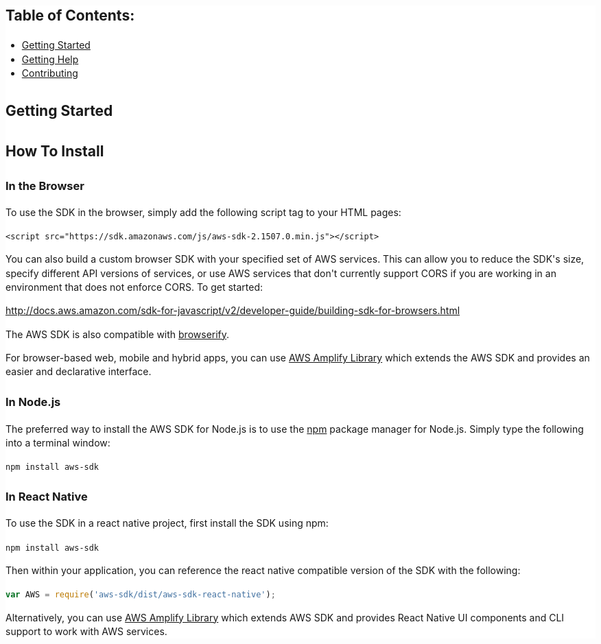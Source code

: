 [v2-new-issue]: https://github.com/aws/aws-sdk-js/issues/new/choose
[v3-recommended-blog]: https://aws.amazon.com/blogs/developer/why-and-how-you-should-use-aws-sdk-for-javascript-v3-on-node-js-18/
[v3-contributing]: https://github.com/aws/aws-sdk-js-v3#giving-feedback-and-contributing
[aws-sdk-js-v3]: https://github.com/aws/aws-sdk-js-v3
[aws-devtools-blog]: https://aws.amazon.com/blogs/developer/
[aws-sdks-maintenance-policy]: https://docs.aws.amazon.com/sdkref/latest/guide/maint-policy.html
[open-issue-v2-guidance]: https://github.com/aws/aws-sdk-js/issues/new?assignees=&labels=guidance%2C+needs-triage&template=---questions---help.md&title=
[aws-sdk-js-codemod]: https://www.npmjs.com/package/aws-sdk-js-codemod

## Table of Contents:
* [Getting Started](#getting-Started)
* [Getting Help](#getting-help)
* [Contributing](#contributing)

## Getting Started

## How To Install

### In the Browser

To use the SDK in the browser, simply add the following script tag to your
HTML pages:

    <script src="https://sdk.amazonaws.com/js/aws-sdk-2.1507.0.min.js"></script>

You can also build a custom browser SDK with your specified set of AWS services.
This can allow you to reduce the SDK's size, specify different API versions of
services, or use AWS services that don't currently support CORS if you are
working in an environment that does not enforce CORS. To get started:

http://docs.aws.amazon.com/sdk-for-javascript/v2/developer-guide/building-sdk-for-browsers.html

The AWS SDK is also compatible with [browserify](http://browserify.org).

For browser-based web, mobile and hybrid apps, you can use [AWS Amplify Library](https://aws.github.io/aws-amplify/?utm_source=aws-js-sdk&utm_campaign=browser) which extends the AWS SDK and provides an easier and declarative interface.

### In Node.js

The preferred way to install the AWS SDK for Node.js is to use the
[npm](http://npmjs.org) package manager for Node.js. Simply type the following
into a terminal window:

```sh
npm install aws-sdk
```

### In React Native
To use the SDK in a react native project, first install the SDK using npm:

```sh
npm install aws-sdk
```

Then within your application, you can reference the react native compatible version of the SDK with the following:

```javascript
var AWS = require('aws-sdk/dist/aws-sdk-react-native');
```

Alternatively, you can use [AWS Amplify Library](https://aws.github.io/aws-amplify/media/react_native_guide?utm_source=aws-js-sdk&utm_campaign=react-native) which extends AWS SDK and provides React Native UI components and CLI support to work with AWS services.
